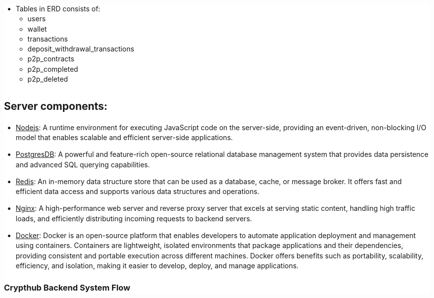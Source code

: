 - Tables in ERD consists of:
  - users
  - wallet
  - transactions
  - deposit_withdrawal_transactions
  - p2p_contracts
  - p2p_completed
  - p2p_deleted

## Server components:

- [Nodejs](https://nodejs.org/en): A runtime environment for executing JavaScript code on the server-side, providing an event-driven, non-blocking I/O model that enables scalable and efficient server-side applications.
- [PostgresDB](https://www.postgresql.org/): A powerful and feature-rich open-source relational database management system that provides data persistence and advanced SQL querying capabilities.
- [Redis](https://redis.io/): An in-memory data structure store that can be used as a database, cache, or message broker. It offers fast and efficient data access and supports various data structures and operations.

- [Nginx](https://www.nginx.com/): A high-performance web server and reverse proxy server that excels at serving static content, handling high traffic loads, and efficiently distributing incoming requests to backend servers.

- [Docker](https://www.docker.com/): Docker is an open-source platform that enables developers to automate application deployment and management using containers. Containers are lightweight, isolated environments that package applications and their dependencies, providing consistent and portable execution across different machines. Docker offers benefits such as portability, scalability, efficiency, and isolation, making it easier to develop, deploy, and manage applications.

### **Crypthub Backend System Flow**
